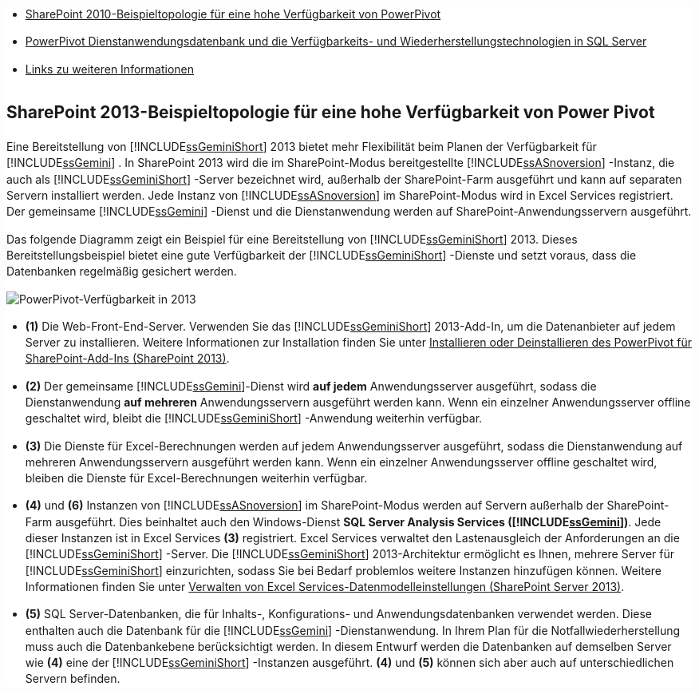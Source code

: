 -   [SharePoint 2010-Beispieltopologie für eine hohe Verfügbarkeit von PowerPivot](#bkmk_sharepoint2010)  
  
-   [PowerPivot Dienstanwendungsdatenbank und die Verfügbarkeits- und Wiederherstellungstechnologien in SQL Server](#bkmk_sql_server_technologies)  
  
-   [Links zu weiteren Informationen](#bkmk_more_resources)  
  
##  <a name="bkmk_sharepoint2013"></a> SharePoint 2013-Beispieltopologie für eine hohe Verfügbarkeit von Power Pivot  
 Eine Bereitstellung von [!INCLUDE[ssGeminiShort](../../includes/ssgeminishort-md.md)] 2013 bietet mehr Flexibilität beim Planen der Verfügbarkeit für [!INCLUDE[ssGemini](../../includes/ssgemini-md.md)] . In SharePoint 2013 wird die im SharePoint-Modus bereitgestellte [!INCLUDE[ssASnoversion](../../includes/ssasnoversion-md.md)] -Instanz, die auch als [!INCLUDE[ssGeminiShort](../../includes/ssgeminishort-md.md)] -Server bezeichnet wird, außerhalb der SharePoint-Farm ausgeführt und kann auf separaten Servern installiert werden. Jede Instanz von [!INCLUDE[ssASnoversion](../../includes/ssasnoversion-md.md)] im SharePoint-Modus wird in Excel Services registriert. Der gemeinsame [!INCLUDE[ssGemini](../../includes/ssgemini-md.md)] -Dienst und die Dienstanwendung werden auf SharePoint-Anwendungsservern ausgeführt.  
  
 Das folgende Diagramm zeigt ein Beispiel für eine Bereitstellung von [!INCLUDE[ssGeminiShort](../../includes/ssgeminishort-md.md)] 2013. Dieses Bereitstellungsbeispiel bietet eine gute Verfügbarkeit der [!INCLUDE[ssGeminiShort](../../includes/ssgeminishort-md.md)] -Dienste und setzt voraus, dass die Datenbanken regelmäßig gesichert werden.  
  
 ![PowerPivot-Verfügbarkeit in 2013](../../analysis-services/power-pivot-sharepoint/media/ssas-powerpivot-services-2013.png "Powerpivot-Verfügbarkeit in 2013")  
  
-   **(1)** Die Web-Front-End-Server. Verwenden Sie das [!INCLUDE[ssGeminiShort](../../includes/ssgeminishort-md.md)] 2013-Add-In, um die Datenanbieter auf jedem Server zu installieren. Weitere Informationen zur Installation finden Sie unter [Installieren oder Deinstallieren des PowerPivot für SharePoint-Add-Ins &#40;SharePoint 2013&#41;](../../analysis-services/instances/install-windows/install-or-uninstall-the-power-pivot-for-sharepoint-add-in-sharepoint-2013.md).  
  
-   **(2)** Der gemeinsame [!INCLUDE[ssGemini](../../includes/ssgemini-md.md)]-Dienst wird **auf jedem** Anwendungsserver ausgeführt, sodass die Dienstanwendung **auf mehreren** Anwendungsservern ausgeführt werden kann. Wenn ein einzelner Anwendungsserver offline geschaltet wird, bleibt die [!INCLUDE[ssGeminiShort](../../includes/ssgeminishort-md.md)] -Anwendung weiterhin verfügbar.  
  
-   **(3)** Die Dienste für Excel-Berechnungen werden auf jedem Anwendungsserver ausgeführt, sodass die Dienstanwendung auf mehreren Anwendungsservern ausgeführt werden kann. Wenn ein einzelner Anwendungsserver offline geschaltet wird, bleiben die Dienste für Excel-Berechnungen weiterhin verfügbar.  
  
-   **(4)** und **(6)** Instanzen von [!INCLUDE[ssASnoversion](../../includes/ssasnoversion-md.md)] im SharePoint-Modus werden auf Servern außerhalb der SharePoint-Farm ausgeführt. Dies beinhaltet auch den Windows-Dienst **SQL Server Analysis Services ([!INCLUDE[ssGemini](../../includes/ssgemini-md.md)])**. Jede dieser Instanzen ist in Excel Services **(3)** registriert. Excel Services verwaltet den Lastenausgleich der Anforderungen an die [!INCLUDE[ssGeminiShort](../../includes/ssgeminishort-md.md)] -Server. Die [!INCLUDE[ssGeminiShort](../../includes/ssgeminishort-md.md)] 2013-Architektur ermöglicht es Ihnen, mehrere Server für [!INCLUDE[ssGeminiShort](../../includes/ssgeminishort-md.md)] einzurichten, sodass Sie bei Bedarf problemlos weitere Instanzen hinzufügen können. Weitere Informationen finden Sie unter [Verwalten von Excel Services-Datenmodelleinstellungen (SharePoint Server 2013)](http://technet.microsoft.com/library/jj219780\(v=office.15\).aspx).  
  
-   **(5)** SQL Server-Datenbanken, die für Inhalts-, Konfigurations- und Anwendungsdatenbanken verwendet werden. Diese enthalten auch die Datenbank für die [!INCLUDE[ssGemini](../../includes/ssgemini-md.md)] -Dienstanwendung. In Ihrem Plan für die Notfallwiederherstellung muss auch die Datenbankebene berücksichtigt werden. In diesem Entwurf werden die Datenbanken auf demselben Server wie **(4)** eine der [!INCLUDE[ssGeminiShort](../../includes/ssgeminishort-md.md)] -Instanzen ausgeführt. **(4)** und **(5)** können sich aber auch auf unterschiedlichen Servern befinden.  
  